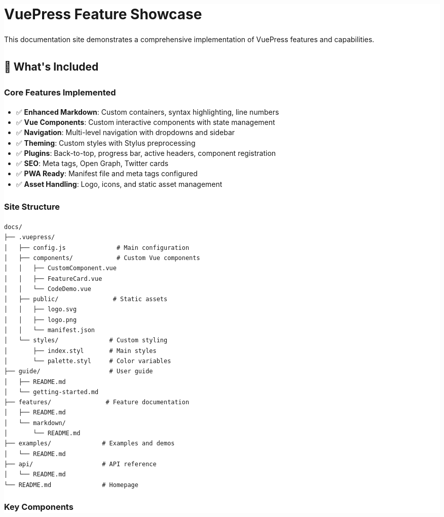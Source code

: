 # VuePress Feature Showcase

This documentation site demonstrates a comprehensive implementation of VuePress features and capabilities.

## 🎯 What's Included

### Core Features Implemented

- ✅ **Enhanced Markdown**: Custom containers, syntax highlighting, line numbers
- ✅ **Vue Components**: Custom interactive components with state management  
- ✅ **Navigation**: Multi-level navigation with dropdowns and sidebar
- ✅ **Theming**: Custom styles with Stylus preprocessing
- ✅ **Plugins**: Back-to-top, progress bar, active headers, component registration
- ✅ **SEO**: Meta tags, Open Graph, Twitter cards
- ✅ **PWA Ready**: Manifest file and meta tags configured
- ✅ **Asset Handling**: Logo, icons, and static asset management

### Site Structure

```
docs/
├── .vuepress/
│   ├── config.js              # Main configuration
│   ├── components/            # Custom Vue components
│   │   ├── CustomComponent.vue
│   │   ├── FeatureCard.vue
│   │   └── CodeDemo.vue
│   ├── public/               # Static assets
│   │   ├── logo.svg
│   │   ├── logo.png
│   │   └── manifest.json
│   └── styles/              # Custom styling
│       ├── index.styl       # Main styles
│       └── palette.styl     # Color variables
├── guide/                   # User guide
│   ├── README.md
│   └── getting-started.md
├── features/               # Feature documentation
│   ├── README.md
│   └── markdown/
│       └── README.md
├── examples/              # Examples and demos
│   └── README.md
├── api/                   # API reference
│   └── README.md
└── README.md              # Homepage
```

### Key Components
